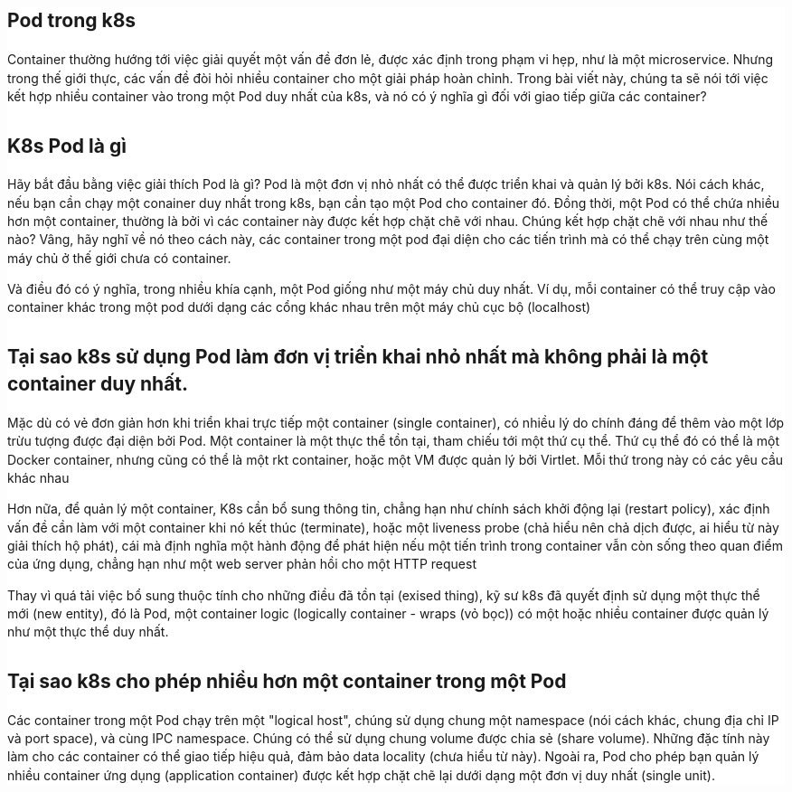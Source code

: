 ## Pod trong k8s

Container thường hướng tới việc giải quyết một vấn đề đơn lẻ, được xác định trong phạm vi hẹp, như là một microservice. 
Nhưng trong thế giới thực, các vấn đề đòi hỏi nhiều container cho một giải pháp hoàn chỉnh. Trong bài viết này, chúng ta sẽ nói tới việc 
kết hợp nhiều container vào trong một Pod duy nhất của k8s, và nó có ý nghĩa gì đối với giao tiếp giữa các container?

## K8s Pod là gì

Hãy bắt đầu bằng việc giải thích Pod là gì? Pod là một đơn vị nhỏ nhất có thể được triển khai và quản lý bởi k8s. Nói cách khác, nếu bạn cần chạy 
một conainer duy nhất trong k8s, bạn cần tạo một Pod cho container đó. Đồng thời, một Pod có thể chứa nhiều hơn một container, thường là bởi 
vì các container này được kết hợp chặt chẽ với nhau. Chúng kết hợp chặt chẽ với nhau như thế nào? Vâng, hãy nghĩ về nó theo cách này, các container 
trong một pod đại diện cho các tiến trình mà có thể chạy trên cùng một máy chủ ở thế giới chưa có container.

Và điều đó có ý nghĩa,  trong nhiều khía cạnh, một Pod giống như một máy chủ duy nhất. Ví dụ, mỗi container có thể truy cập vào container khác 
trong một pod dưới dạng các cổng khác nhau trên một máy chủ cục bộ (localhost)

## Tại sao k8s sử dụng Pod làm đơn vị triển khai nhỏ nhất mà không phải là một container duy nhất.

Mặc dù có vẻ đơn giản hơn khi triển khai trực tiếp một container (single container), có nhiều lý do chính đáng để thêm vào một lớp trừu tượng được đại diện 
bởi Pod. Một container là một thực thể tồn tại, tham chiếu tới một thứ cụ thể. Thứ cụ thể đó có thể là một Docker container, nhưng cũng có thể là một 
rkt container, hoặc một VM được quản lý bởi Virtlet. Mỗi thứ trong này có các yêu cầu khác nhau

Hơn nữa, để quản lý một container, K8s cần bổ sung thông tin, chẳng hạn như chính sách khởi động lại (restart policy), xác định vấn đề cần làm với một container 
khi nó kết thúc (terminate), hoặc một liveness probe (chả hiểu nên chả dịch được, ai hiểu từ này giải thích hộ phát), cái mà định nghĩa một hành động 
để phát hiện nếu một tiến trình trong container vẫn còn sống theo quan điểm của ứng dụng, chẳng hạn như một web server phản hồi cho một HTTP request

Thay vì quá tải việc bổ sung thuộc tính cho những điều đã tồn tại (exised thing), kỹ sư k8s đã quyết định sử dụng một thực thể mới (new entity), đó là Pod, 
một container logic (logically container - wraps (vỏ bọc)) có một hoặc nhiều container được quản lý như một thực thể duy nhất.

## Tại sao k8s cho phép nhiều hơn một container trong một Pod

Các container trong một Pod chạy trên một "logical host", chúng sử dụng chung một namespace (nói cách khác, chung địa chỉ IP và port space), 
và cùng IPC namespace. Chúng có thể sử dụng chung volume được chia sẻ (share volume). Những đặc tính này làm cho các container có thể 
giao tiếp hiệu quả, đảm bảo data locality (chưa hiểu từ này). Ngoài ra, Pod cho phép bạn quản lý nhiều container ứng dụng (application container) 
được kết hợp chặt chẽ lại dưới dạng một đơn vị duy nhất (single unit).
